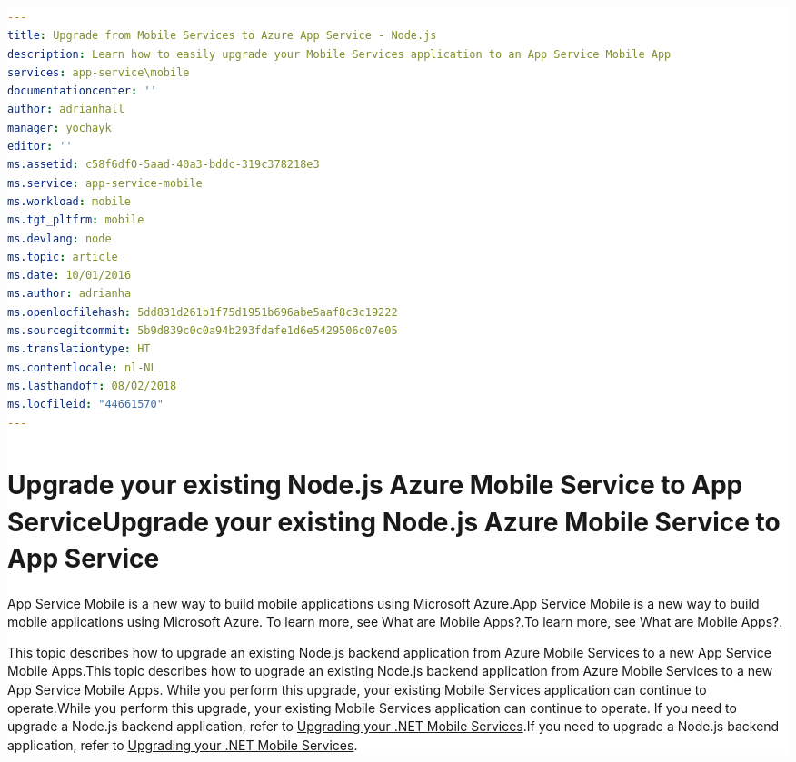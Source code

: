 ```yaml
---
title: Upgrade from Mobile Services to Azure App Service - Node.js
description: Learn how to easily upgrade your Mobile Services application to an App Service Mobile App
services: app-service\mobile
documentationcenter: ''
author: adrianhall
manager: yochayk
editor: ''
ms.assetid: c58f6df0-5aad-40a3-bddc-319c378218e3
ms.service: app-service-mobile
ms.workload: mobile
ms.tgt_pltfrm: mobile
ms.devlang: node
ms.topic: article
ms.date: 10/01/2016
ms.author: adrianha
ms.openlocfilehash: 5dd831d261b1f75d1951b696abe5aaf8c3c19222
ms.sourcegitcommit: 5b9d839c0c0a94b293fdafe1d6e5429506c07e05
ms.translationtype: HT
ms.contentlocale: nl-NL
ms.lasthandoff: 08/02/2018
ms.locfileid: "44661570"
---
```

# <a name="upgrade-your-existing-nodejs-azure-mobile-service-to-app-service"></a><span data-ttu-id="9f67a-103">Upgrade your existing Node.js Azure Mobile Service to App Service</span><span class="sxs-lookup"><span data-stu-id="9f67a-103">Upgrade your existing Node.js Azure Mobile Service to App Service</span></span>
<span data-ttu-id="9f67a-104">App Service Mobile is a new way to build mobile applications using Microsoft Azure.</span><span class="sxs-lookup"><span data-stu-id="9f67a-104">App Service Mobile is a new way to build mobile applications using Microsoft Azure.</span></span> <span data-ttu-id="9f67a-105">To learn more, see [What are Mobile Apps?].</span><span class="sxs-lookup"><span data-stu-id="9f67a-105">To learn more, see [What are Mobile Apps?].</span></span>

<span data-ttu-id="9f67a-106">This topic describes how to upgrade an existing Node.js backend application from Azure Mobile Services to a new App Service Mobile Apps.</span><span class="sxs-lookup"><span data-stu-id="9f67a-106">This topic describes how to upgrade an existing Node.js backend application from Azure Mobile Services to a new App Service Mobile Apps.</span></span> <span data-ttu-id="9f67a-107">While you perform this upgrade, your existing Mobile Services application can continue to operate.</span><span class="sxs-lookup"><span data-stu-id="9f67a-107">While you perform this upgrade, your existing Mobile Services application can continue to operate.</span></span>  <span data-ttu-id="9f67a-108">If you need to upgrade a Node.js backend application, refer to [Upgrading your .NET Mobile Services](app-service-mobile-net-upgrading-from-mobile-services.md).</span><span class="sxs-lookup"><span data-stu-id="9f67a-108">If you need to upgrade a Node.js backend application, refer to [Upgrading your .NET Mobile Services](app-service-mobile-net-upgrading-from-mobile-services.md).</span></span>


[Azure portal]: https://portal.azure.com/
[Azure classic portal]: https://manage.windowsazure.com/
[What are Mobile Apps?]: app-service-mobile-value-prop.md
[I already use web sites and mobile services – how does App Service help me?]: /en-us/documentation/articles/app-service-mobile-value-prop-migration-from-mobile-services
[Mobile App Server SDK]: https://www.npmjs.com/package/azure-mobile-apps
[Create a Mobile App]: app-service-mobile-xamarin-ios-get-started.md
[Add push notifications to your mobile app]: app-service-mobile-xamarin-ios-get-started-push.md
[Add authentication to your mobile app]: app-service-mobile-xamarin-ios-get-started-users.md
[Azure Scheduler]: /en-us/documentation/services/scheduler/
[Web Job]: ../app-service-web/websites-webjobs-resources.md
[How to use the .NET server SDK]: app-service-mobile-dotnet-backend-how-to-use-server-sdk.md
[Migrate from Mobile Services to an App Service Mobile App]: app-service-mobile-migrating-from-mobile-services.md
[Migrate your existing Mobile Service to App Service]: app-service-mobile-migrating-from-mobile-services.md
[App Service pricing]: https://azure.microsoft.com/en-us/pricing/details/app-service/
[.NET server SDK overview]: app-service-mobile-dotnet-backend-how-to-use-server-sdk.md
[Authentication Concepts]: ../app-service/app-service-authentication-overview.md
[Authentication Quickstart]: app-service-mobile-auth.md
[Azure Portal]: https://portal.azure.com/
[OData]: http://www.odata.org
[Promise]: https://developer.mozilla.org/en-US/docs/Web/JavaScript/Reference/Global_Objects/Promise
[basicapp sample on GitHub]: https://github.com/azure/azure-mobile-apps-node/tree/master/samples/basic-app
[todo sample on GitHub]: https://github.com/azure/azure-mobile-apps-node/tree/master/samples/todo
[samples directory on GitHub]: https://github.com/azure/azure-mobile-apps-node/tree/master/samples
[static-schema sample on GitHub]: https://github.com/azure/azure-mobile-apps-node/tree/master/samples/static-schema
[QueryJS]: https://github.com/Azure/queryjs
[Node.js Tools 1.1 for Visual Studio]: https://github.com/Microsoft/nodejstools/releases/tag/v1.1-RC.2.1
[mssql Node.js package]: https://www.npmjs.com/package/mssql
[Microsoft SQL Server 2014 Express]: http://www.microsoft.com/en-us/server-cloud/Products/sql-server-editions/sql-server-express.aspx
[ExpressJS Middleware]: http://expressjs.com/guide/using-middleware.html
[Winston]: https://github.com/winstonjs/winston